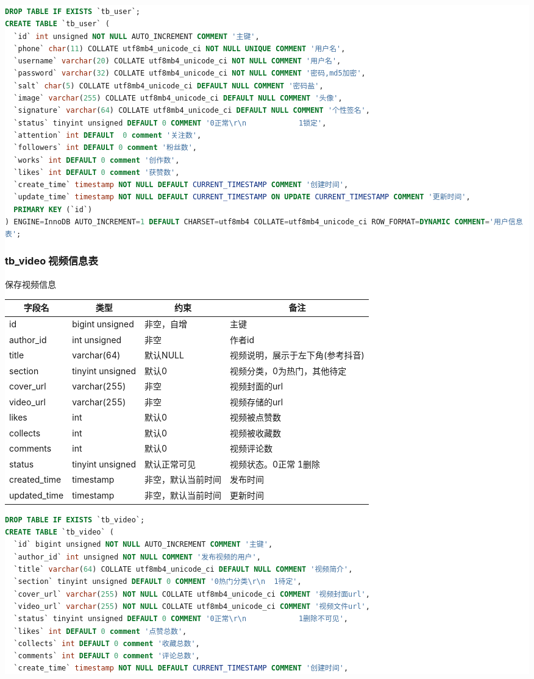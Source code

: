 ```SQL
DROP TABLE IF EXISTS `tb_user`;
CREATE TABLE `tb_user` (
  `id` int unsigned NOT NULL AUTO_INCREMENT COMMENT '主键',
  `phone` char(11) COLLATE utf8mb4_unicode_ci NOT NULL UNIQUE COMMENT '用户名', 
  `username` varchar(20) COLLATE utf8mb4_unicode_ci NOT NULL COMMENT '用户名',
  `password` varchar(32) COLLATE utf8mb4_unicode_ci NOT NULL COMMENT '密码,md5加密',
  `salt` char(5) COLLATE utf8mb4_unicode_ci DEFAULT NULL COMMENT '密码盐',
  `image` varchar(255) COLLATE utf8mb4_unicode_ci DEFAULT NULL COMMENT '头像',
  `signature` varchar(64) COLLATE utf8mb4_unicode_ci DEFAULT NULL COMMENT '个性签名', 
  `status` tinyint unsigned DEFAULT 0 COMMENT '0正常\r\n            1锁定',
  `attention` int DEFAULT  0 comment '关注数',
  `followers` int DEFAULT 0 comment '粉丝数',
  `works` int DEFAULT 0 comment '创作数',
  `likes` int DEFAULT 0 comment '获赞数',
  `create_time` timestamp NOT NULL DEFAULT CURRENT_TIMESTAMP COMMENT '创建时间',
  `update_time` timestamp NOT NULL DEFAULT CURRENT_TIMESTAMP ON UPDATE CURRENT_TIMESTAMP COMMENT '更新时间',
  PRIMARY KEY (`id`)
) ENGINE=InnoDB AUTO_INCREMENT=1 DEFAULT CHARSET=utf8mb4 COLLATE=utf8mb4_unicode_ci ROW_FORMAT=DYNAMIC COMMENT='用户信息表';
```

### tb_video 视频信息表

保存视频信息

| 字段名       | 类型             | 约束               | 备注                             |
| ------------ | ---------------- | ------------------ | -------------------------------- |
| id           | bigint unsigned  | 非空，自增         | 主键                             |
| author_id    | int unsigned     | 非空               | 作者id                           |
| title        | varchar(64)      | 默认NULL           | 视频说明，展示于左下角(参考抖音) |
| section      | tinyint unsigned | 默认0              | 视频分类，0为热门，其他待定      |
| cover_url    | varchar(255)     | 非空               | 视频封面的url                    |
| video_url    | varchar(255)     | 非空               | 视频存储的url                    |
| likes        | int              | 默认0              | 视频被点赞数                     |
| collects     | int              | 默认0              | 视频被收藏数                     |
| comments     | int              | 默认0              | 视频评论数                       |
| status       | tinyint unsigned | 默认正常可见       | 视频状态。0正常    1删除         |
| created_time | timestamp        | 非空，默认当前时间 | 发布时间                         |
| updated_time | timestamp        | 非空，默认当前时间 | 更新时间                         |

```SQL
DROP TABLE IF EXISTS `tb_video`;
CREATE TABLE `tb_video` (
  `id` bigint unsigned NOT NULL AUTO_INCREMENT COMMENT '主键',
  `author_id` int unsigned NOT NULL COMMENT '发布视频的用户',
  `title` varchar(64) COLLATE utf8mb4_unicode_ci DEFAULT NULL COMMENT '视频简介', 
  `section` tinyint unsigned DEFAULT 0 COMMENT '0热门分类\r\n  1待定',
  `cover_url` varchar(255) NOT NULL COLLATE utf8mb4_unicode_ci COMMENT '视频封面url',
  `video_url` varchar(255) NOT NULL COLLATE utf8mb4_unicode_ci COMMENT '视频文件url',
  `status` tinyint unsigned DEFAULT 0 COMMENT '0正常\r\n            1删除不可见',
  `likes` int DEFAULT 0 comment '点赞总数',
  `collects` int DEFAULT 0 comment '收藏总数',
  `comments` int DEFAULT 0 comment '评论总数',
  `create_time` timestamp NOT NULL DEFAULT CURRENT_TIMESTAMP COMMENT '创建时间',
```